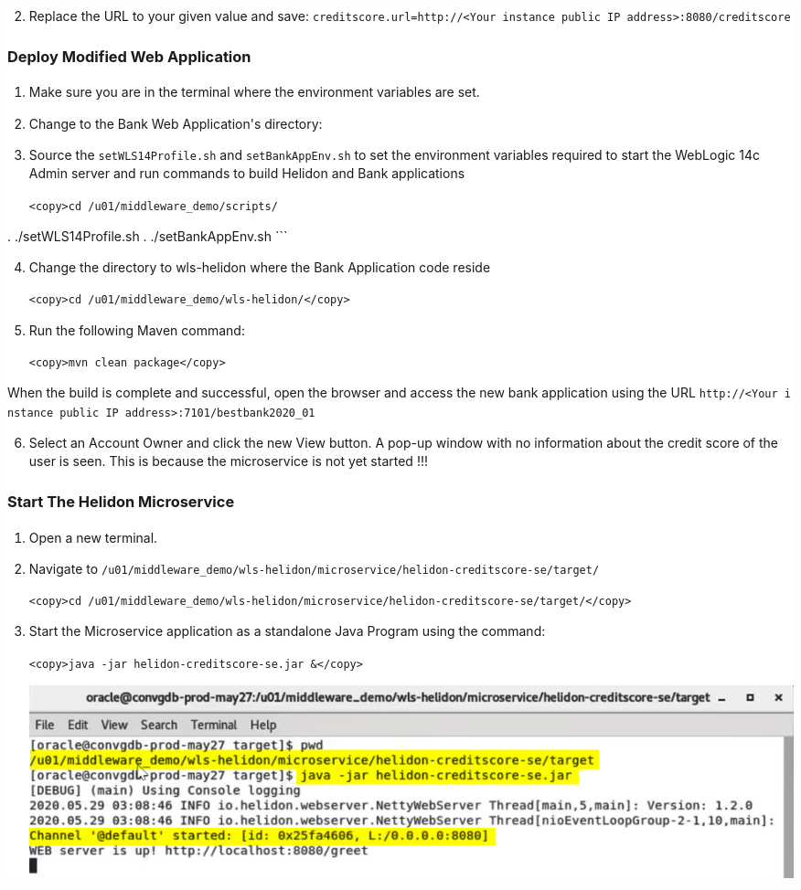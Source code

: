2. Replace the URL to your given value and save: `creditscore.url=http://<Your instance public IP address>:8080/creditscore`

### Deploy Modified Web Application
1. Make sure you are in the terminal where the environment variables are set.
2. Change to the Bank Web Application's directory:
3. Source the `setWLS14Profile.sh` and `setBankAppEnv.sh` to set the environment variables required to start the WebLogic 14c Admin server and run commands to build Helidon and Bank applications

	```
	<copy>cd /u01/middleware_demo/scripts/
  . ./setWLS14Profile.sh
  . ./setBankAppEnv.sh</copy>
	```

4. Change the directory to wls-helidon where the Bank Application code reside

	```
	<copy>cd /u01/middleware_demo/wls-helidon/</copy>
	```

5. Run the following Maven command:

	```
	<copy>mvn clean package</copy>
	```

When the build is complete and successful, open the browser and access the new bank application using the URL `http://<Your instance public IP address>:7101/bestbank2020_01`

6. Select an Account Owner and click the new View button. A pop-up window with no information about the credit score of the user is seen. This is because the microservice is not yet started !!!

### Start The Helidon Microservice
1. Open a new terminal.
2. Navigate to `/u01/middleware_demo/wls-helidon/microservice/helidon-creditscore-se/target/`

	```
	<copy>cd /u01/middleware_demo/wls-helidon/microservice/helidon-creditscore-se/target/</copy>
	```

3. Start the Microservice application as a standalone Java Program using the command:
	```
	<copy>java -jar helidon-creditscore-se.jar &</copy>
	```

	![](./images/startmicroservice.png " ")  
